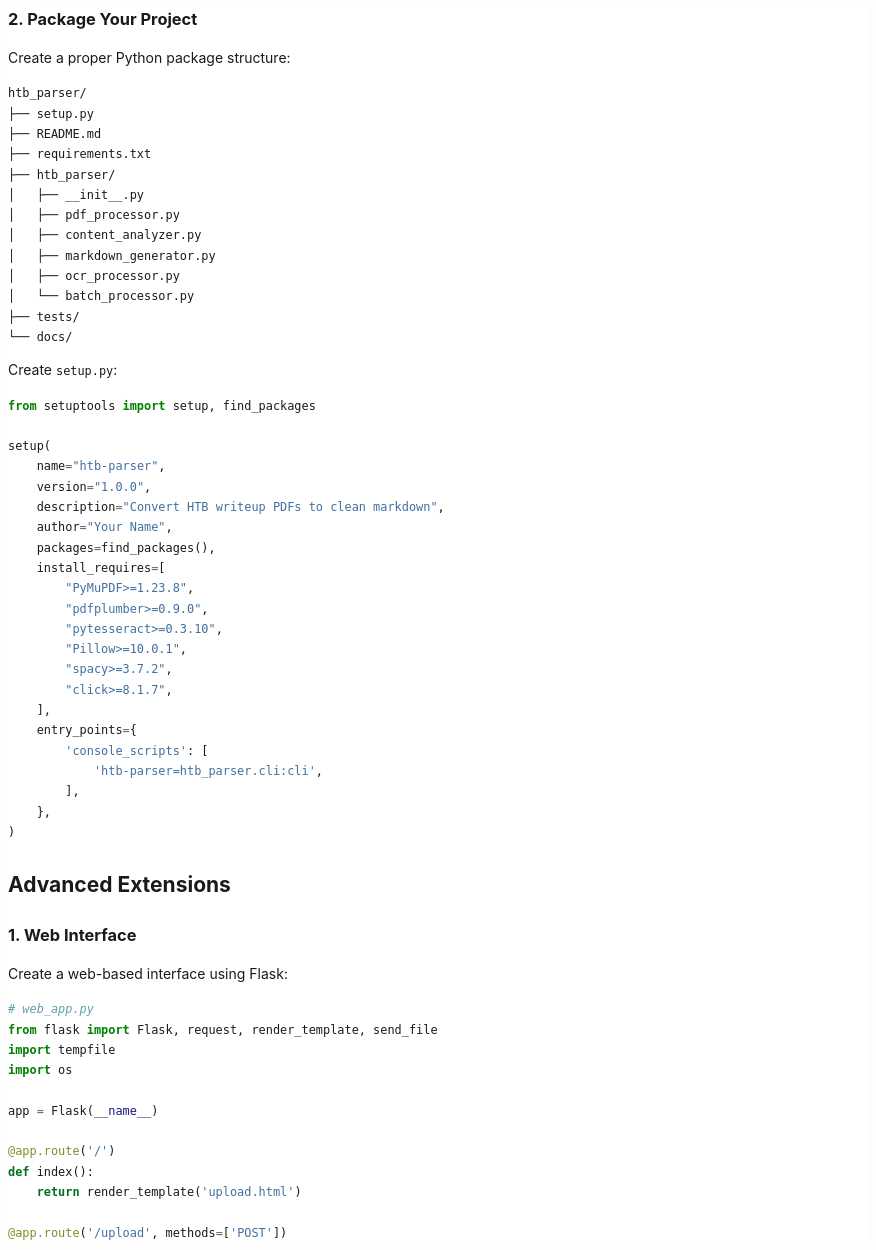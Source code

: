 ### 2. Package Your Project

Create a proper Python package structure:

```
htb_parser/
├── setup.py
├── README.md
├── requirements.txt
├── htb_parser/
│   ├── __init__.py
│   ├── pdf_processor.py
│   ├── content_analyzer.py
│   ├── markdown_generator.py
│   ├── ocr_processor.py
│   └── batch_processor.py
├── tests/
└── docs/
```

Create `setup.py`:
```python
from setuptools import setup, find_packages

setup(
    name="htb-parser",
    version="1.0.0",
    description="Convert HTB writeup PDFs to clean markdown",
    author="Your Name",
    packages=find_packages(),
    install_requires=[
        "PyMuPDF>=1.23.8",
        "pdfplumber>=0.9.0",
        "pytesseract>=0.3.10",
        "Pillow>=10.0.1",
        "spacy>=3.7.2",
        "click>=8.1.7",
    ],
    entry_points={
        'console_scripts': [
            'htb-parser=htb_parser.cli:cli',
        ],
    },
)
```

## Advanced Extensions

### 1. Web Interface

Create a web-based interface using Flask:

```python
# web_app.py
from flask import Flask, request, render_template, send_file
import tempfile
import os

app = Flask(__name__)

@app.route('/')
def index():
    return render_template('upload.html')

@app.route('/upload', methods=['POST'])
```